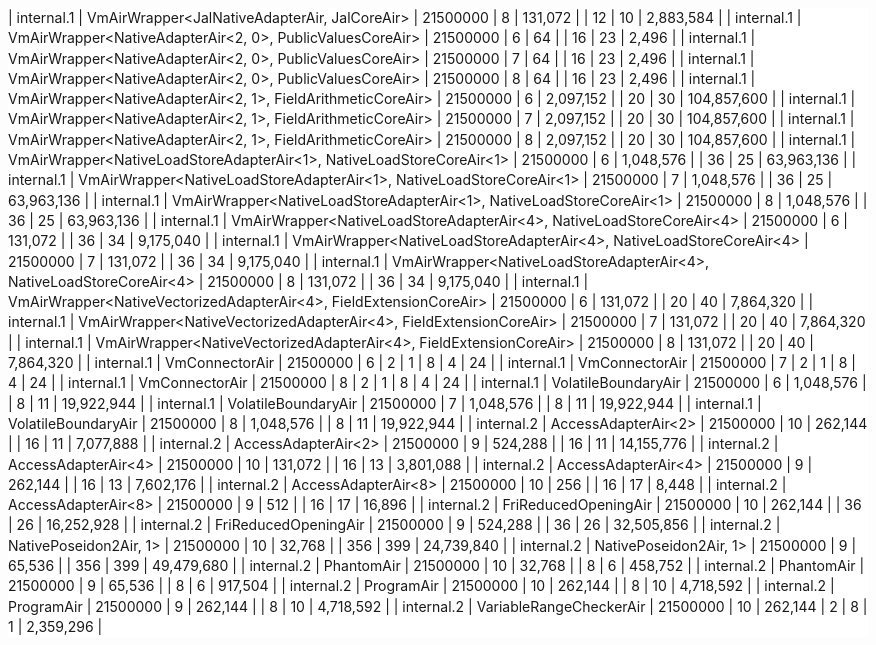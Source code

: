 | internal.1 | VmAirWrapper<JalNativeAdapterAir, JalCoreAir> | 21500000 | 8 | 131,072 |  | 12 | 10 | 2,883,584 | 
| internal.1 | VmAirWrapper<NativeAdapterAir<2, 0>, PublicValuesCoreAir> | 21500000 | 6 | 64 |  | 16 | 23 | 2,496 | 
| internal.1 | VmAirWrapper<NativeAdapterAir<2, 0>, PublicValuesCoreAir> | 21500000 | 7 | 64 |  | 16 | 23 | 2,496 | 
| internal.1 | VmAirWrapper<NativeAdapterAir<2, 0>, PublicValuesCoreAir> | 21500000 | 8 | 64 |  | 16 | 23 | 2,496 | 
| internal.1 | VmAirWrapper<NativeAdapterAir<2, 1>, FieldArithmeticCoreAir> | 21500000 | 6 | 2,097,152 |  | 20 | 30 | 104,857,600 | 
| internal.1 | VmAirWrapper<NativeAdapterAir<2, 1>, FieldArithmeticCoreAir> | 21500000 | 7 | 2,097,152 |  | 20 | 30 | 104,857,600 | 
| internal.1 | VmAirWrapper<NativeAdapterAir<2, 1>, FieldArithmeticCoreAir> | 21500000 | 8 | 2,097,152 |  | 20 | 30 | 104,857,600 | 
| internal.1 | VmAirWrapper<NativeLoadStoreAdapterAir<1>, NativeLoadStoreCoreAir<1> | 21500000 | 6 | 1,048,576 |  | 36 | 25 | 63,963,136 | 
| internal.1 | VmAirWrapper<NativeLoadStoreAdapterAir<1>, NativeLoadStoreCoreAir<1> | 21500000 | 7 | 1,048,576 |  | 36 | 25 | 63,963,136 | 
| internal.1 | VmAirWrapper<NativeLoadStoreAdapterAir<1>, NativeLoadStoreCoreAir<1> | 21500000 | 8 | 1,048,576 |  | 36 | 25 | 63,963,136 | 
| internal.1 | VmAirWrapper<NativeLoadStoreAdapterAir<4>, NativeLoadStoreCoreAir<4> | 21500000 | 6 | 131,072 |  | 36 | 34 | 9,175,040 | 
| internal.1 | VmAirWrapper<NativeLoadStoreAdapterAir<4>, NativeLoadStoreCoreAir<4> | 21500000 | 7 | 131,072 |  | 36 | 34 | 9,175,040 | 
| internal.1 | VmAirWrapper<NativeLoadStoreAdapterAir<4>, NativeLoadStoreCoreAir<4> | 21500000 | 8 | 131,072 |  | 36 | 34 | 9,175,040 | 
| internal.1 | VmAirWrapper<NativeVectorizedAdapterAir<4>, FieldExtensionCoreAir> | 21500000 | 6 | 131,072 |  | 20 | 40 | 7,864,320 | 
| internal.1 | VmAirWrapper<NativeVectorizedAdapterAir<4>, FieldExtensionCoreAir> | 21500000 | 7 | 131,072 |  | 20 | 40 | 7,864,320 | 
| internal.1 | VmAirWrapper<NativeVectorizedAdapterAir<4>, FieldExtensionCoreAir> | 21500000 | 8 | 131,072 |  | 20 | 40 | 7,864,320 | 
| internal.1 | VmConnectorAir | 21500000 | 6 | 2 | 1 | 8 | 4 | 24 | 
| internal.1 | VmConnectorAir | 21500000 | 7 | 2 | 1 | 8 | 4 | 24 | 
| internal.1 | VmConnectorAir | 21500000 | 8 | 2 | 1 | 8 | 4 | 24 | 
| internal.1 | VolatileBoundaryAir | 21500000 | 6 | 1,048,576 |  | 8 | 11 | 19,922,944 | 
| internal.1 | VolatileBoundaryAir | 21500000 | 7 | 1,048,576 |  | 8 | 11 | 19,922,944 | 
| internal.1 | VolatileBoundaryAir | 21500000 | 8 | 1,048,576 |  | 8 | 11 | 19,922,944 | 
| internal.2 | AccessAdapterAir<2> | 21500000 | 10 | 262,144 |  | 16 | 11 | 7,077,888 | 
| internal.2 | AccessAdapterAir<2> | 21500000 | 9 | 524,288 |  | 16 | 11 | 14,155,776 | 
| internal.2 | AccessAdapterAir<4> | 21500000 | 10 | 131,072 |  | 16 | 13 | 3,801,088 | 
| internal.2 | AccessAdapterAir<4> | 21500000 | 9 | 262,144 |  | 16 | 13 | 7,602,176 | 
| internal.2 | AccessAdapterAir<8> | 21500000 | 10 | 256 |  | 16 | 17 | 8,448 | 
| internal.2 | AccessAdapterAir<8> | 21500000 | 9 | 512 |  | 16 | 17 | 16,896 | 
| internal.2 | FriReducedOpeningAir | 21500000 | 10 | 262,144 |  | 36 | 26 | 16,252,928 | 
| internal.2 | FriReducedOpeningAir | 21500000 | 9 | 524,288 |  | 36 | 26 | 32,505,856 | 
| internal.2 | NativePoseidon2Air<BabyBearParameters>, 1> | 21500000 | 10 | 32,768 |  | 356 | 399 | 24,739,840 | 
| internal.2 | NativePoseidon2Air<BabyBearParameters>, 1> | 21500000 | 9 | 65,536 |  | 356 | 399 | 49,479,680 | 
| internal.2 | PhantomAir | 21500000 | 10 | 32,768 |  | 8 | 6 | 458,752 | 
| internal.2 | PhantomAir | 21500000 | 9 | 65,536 |  | 8 | 6 | 917,504 | 
| internal.2 | ProgramAir | 21500000 | 10 | 262,144 |  | 8 | 10 | 4,718,592 | 
| internal.2 | ProgramAir | 21500000 | 9 | 262,144 |  | 8 | 10 | 4,718,592 | 
| internal.2 | VariableRangeCheckerAir | 21500000 | 10 | 262,144 | 2 | 8 | 1 | 2,359,296 | 